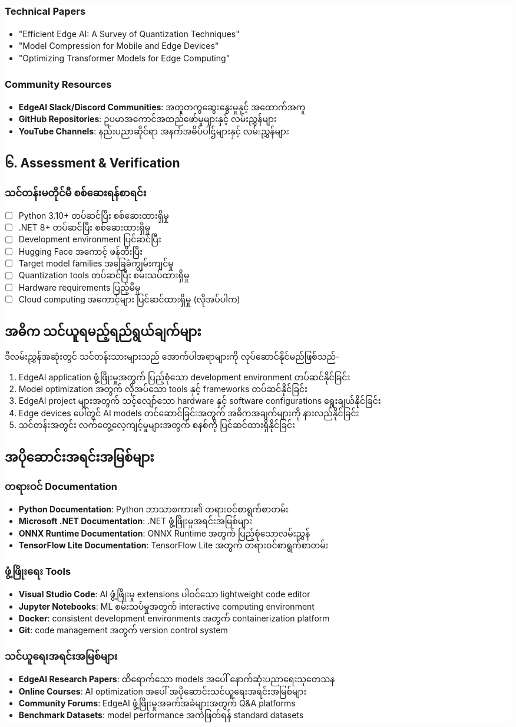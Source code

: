 ### Technical Papers
- "Efficient Edge AI: A Survey of Quantization Techniques"
- "Model Compression for Mobile and Edge Devices"
- "Optimizing Transformer Models for Edge Computing"

### Community Resources
- **EdgeAI Slack/Discord Communities**: အတူတကွဆွေးနွေးမှုနှင့် အထောက်အကူ
- **GitHub Repositories**: ဥပမာအကောင်အထည်ဖော်မှုများနှင့် လမ်းညွှန်များ
- **YouTube Channels**: နည်းပညာဆိုင်ရာ အနက်အဓိပ်ပါဌ်များနှင့် လမ်းညွှန်များ

## ၆. Assessment & Verification

### သင်တန်းမတိုင်မီ စစ်ဆေးရန်စာရင်း
- [ ] Python 3.10+ တပ်ဆင်ပြီး စစ်ဆေးထားရှိမှု
- [ ] .NET 8+ တပ်ဆင်ပြီး စစ်ဆေးထားရှိမှု
- [ ] Development environment ပြင်ဆင်ပြီး
- [ ] Hugging Face အကောင့် ဖန်တီးပြီး
- [ ] Target model families အခြေခံကျွမ်းကျင်မှု
- [ ] Quantization tools တပ်ဆင်ပြီး စမ်းသပ်ထားရှိမှု
- [ ] Hardware requirements ပြည့်မီမှု
- [ ] Cloud computing အကောင့်များ ပြင်ဆင်ထားရှိမှု (လိုအပ်ပါက)

## အဓိက သင်ယူရမည့်ရည်ရွယ်ချက်များ

ဒီလမ်းညွှန်အဆုံးတွင် သင်တန်းသားများသည် အောက်ပါအရာများကို လုပ်ဆောင်နိုင်မည်ဖြစ်သည်-

1. EdgeAI application ဖွံ့ဖြိုးမှုအတွက် ပြည့်စုံသော development environment တပ်ဆင်နိုင်ခြင်း
2. Model optimization အတွက် လိုအပ်သော tools နှင့် frameworks တပ်ဆင်နိုင်ခြင်း
3. EdgeAI project များအတွက် သင့်လျော်သော hardware နှင့် software configurations ရွေးချယ်နိုင်ခြင်း
4. Edge devices ပေါ်တွင် AI models တင်ဆောင်ခြင်းအတွက် အဓိကအချက်များကို နားလည်နိုင်ခြင်း
5. သင်တန်းအတွင်း လက်တွေ့လေ့ကျင့်မှုများအတွက် စနစ်ကို ပြင်ဆင်ထားရှိနိုင်ခြင်း

## အပိုဆောင်းအရင်းအမြစ်များ

### တရားဝင် Documentation
- **Python Documentation**: Python ဘာသာစကား၏ တရားဝင်စာရွက်စာတမ်း
- **Microsoft .NET Documentation**: .NET ဖွံ့ဖြိုးမှုအရင်းအမြစ်များ
- **ONNX Runtime Documentation**: ONNX Runtime အတွက် ပြည့်စုံသောလမ်းညွှန်
- **TensorFlow Lite Documentation**: TensorFlow Lite အတွက် တရားဝင်စာရွက်စာတမ်း

### ဖွံ့ဖြိုးရေး Tools
- **Visual Studio Code**: AI ဖွံ့ဖြိုးမှု extensions ပါဝင်သော lightweight code editor
- **Jupyter Notebooks**: ML စမ်းသပ်မှုအတွက် interactive computing environment
- **Docker**: consistent development environments အတွက် containerization platform
- **Git**: code management အတွက် version control system

### သင်ယူရေးအရင်းအမြစ်များ
- **EdgeAI Research Papers**: ထိရောက်သော models အပေါ် နောက်ဆုံးပညာရေးသုတေသန
- **Online Courses**: AI optimization အပေါ် အပိုဆောင်းသင်ယူရေးအရင်းအမြစ်များ
- **Community Forums**: EdgeAI ဖွံ့ဖြိုးမှုအခက်အခဲများအတွက် Q&A platforms
- **Benchmark Datasets**: model performance အကဲဖြတ်ရန် standard datasets
